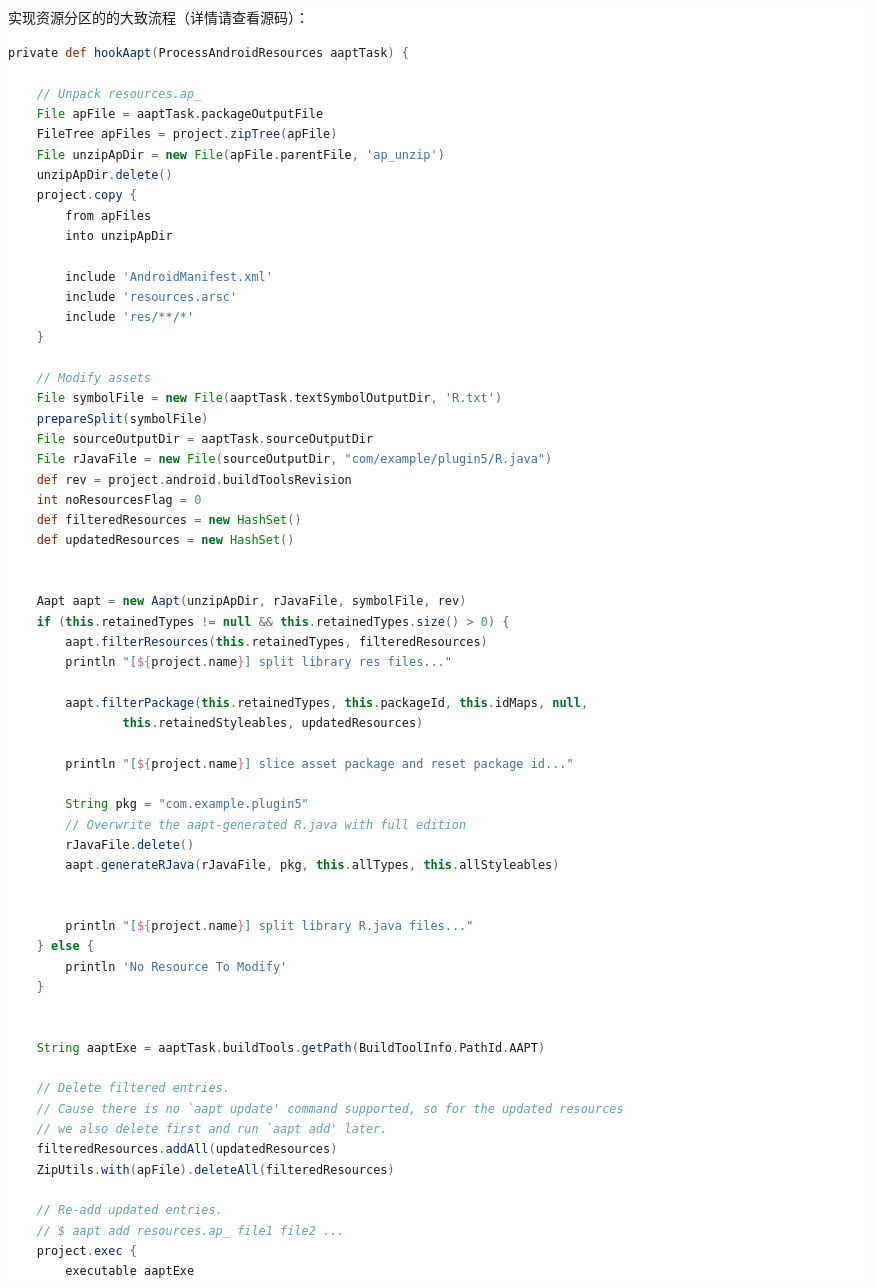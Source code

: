 
实现资源分区的的大致流程（详情请查看源码）：

``` groovy
private def hookAapt(ProcessAndroidResources aaptTask) {

    // Unpack resources.ap_
    File apFile = aaptTask.packageOutputFile
    FileTree apFiles = project.zipTree(apFile)
    File unzipApDir = new File(apFile.parentFile, 'ap_unzip')
    unzipApDir.delete()
    project.copy {
        from apFiles
        into unzipApDir

        include 'AndroidManifest.xml'
        include 'resources.arsc'
        include 'res/**/*'
    }

    // Modify assets
    File symbolFile = new File(aaptTask.textSymbolOutputDir, 'R.txt')
    prepareSplit(symbolFile)
    File sourceOutputDir = aaptTask.sourceOutputDir
    File rJavaFile = new File(sourceOutputDir, "com/example/plugin5/R.java")
    def rev = project.android.buildToolsRevision
    int noResourcesFlag = 0
    def filteredResources = new HashSet()
    def updatedResources = new HashSet()


    Aapt aapt = new Aapt(unzipApDir, rJavaFile, symbolFile, rev)
    if (this.retainedTypes != null && this.retainedTypes.size() > 0) {
        aapt.filterResources(this.retainedTypes, filteredResources)
        println "[${project.name}] split library res files..."

        aapt.filterPackage(this.retainedTypes, this.packageId, this.idMaps, null,
                this.retainedStyleables, updatedResources)

        println "[${project.name}] slice asset package and reset package id..."

        String pkg = "com.example.plugin5"
        // Overwrite the aapt-generated R.java with full edition
        rJavaFile.delete()
        aapt.generateRJava(rJavaFile, pkg, this.allTypes, this.allStyleables)


        println "[${project.name}] split library R.java files..."
    } else {
        println 'No Resource To Modify'
    }


    String aaptExe = aaptTask.buildTools.getPath(BuildToolInfo.PathId.AAPT)

    // Delete filtered entries.
    // Cause there is no `aapt update' command supported, so for the updated resources
    // we also delete first and run `aapt add' later.
    filteredResources.addAll(updatedResources)
    ZipUtils.with(apFile).deleteAll(filteredResources)

    // Re-add updated entries.
    // $ aapt add resources.ap_ file1 file2 ...
    project.exec {
        executable aaptExe
```